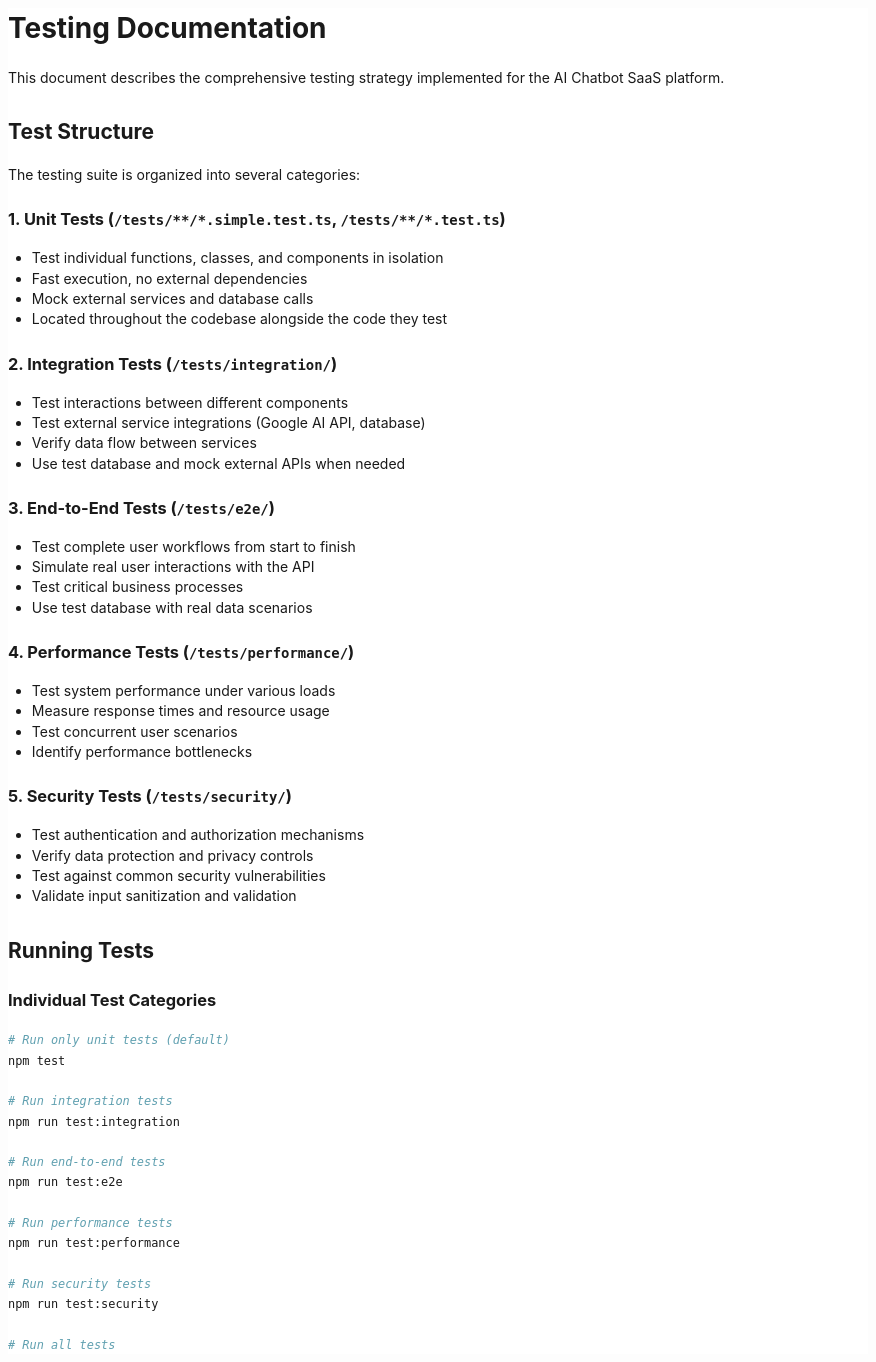 # Testing Documentation

This document describes the comprehensive testing strategy implemented for the AI Chatbot SaaS platform.

## Test Structure

The testing suite is organized into several categories:

### 1. Unit Tests (`/tests/**/*.simple.test.ts`, `/tests/**/*.test.ts`)
- Test individual functions, classes, and components in isolation
- Fast execution, no external dependencies
- Mock external services and database calls
- Located throughout the codebase alongside the code they test

### 2. Integration Tests (`/tests/integration/`)
- Test interactions between different components
- Test external service integrations (Google AI API, database)
- Verify data flow between services
- Use test database and mock external APIs when needed

### 3. End-to-End Tests (`/tests/e2e/`)
- Test complete user workflows from start to finish
- Simulate real user interactions with the API
- Test critical business processes
- Use test database with real data scenarios

### 4. Performance Tests (`/tests/performance/`)
- Test system performance under various loads
- Measure response times and resource usage
- Test concurrent user scenarios
- Identify performance bottlenecks

### 5. Security Tests (`/tests/security/`)
- Test authentication and authorization mechanisms
- Verify data protection and privacy controls
- Test against common security vulnerabilities
- Validate input sanitization and validation

## Running Tests

### Individual Test Categories

```bash
# Run only unit tests (default)
npm test

# Run integration tests
npm run test:integration

# Run end-to-end tests
npm run test:e2e

# Run performance tests
npm run test:performance

# Run security tests
npm run test:security

# Run all tests
```